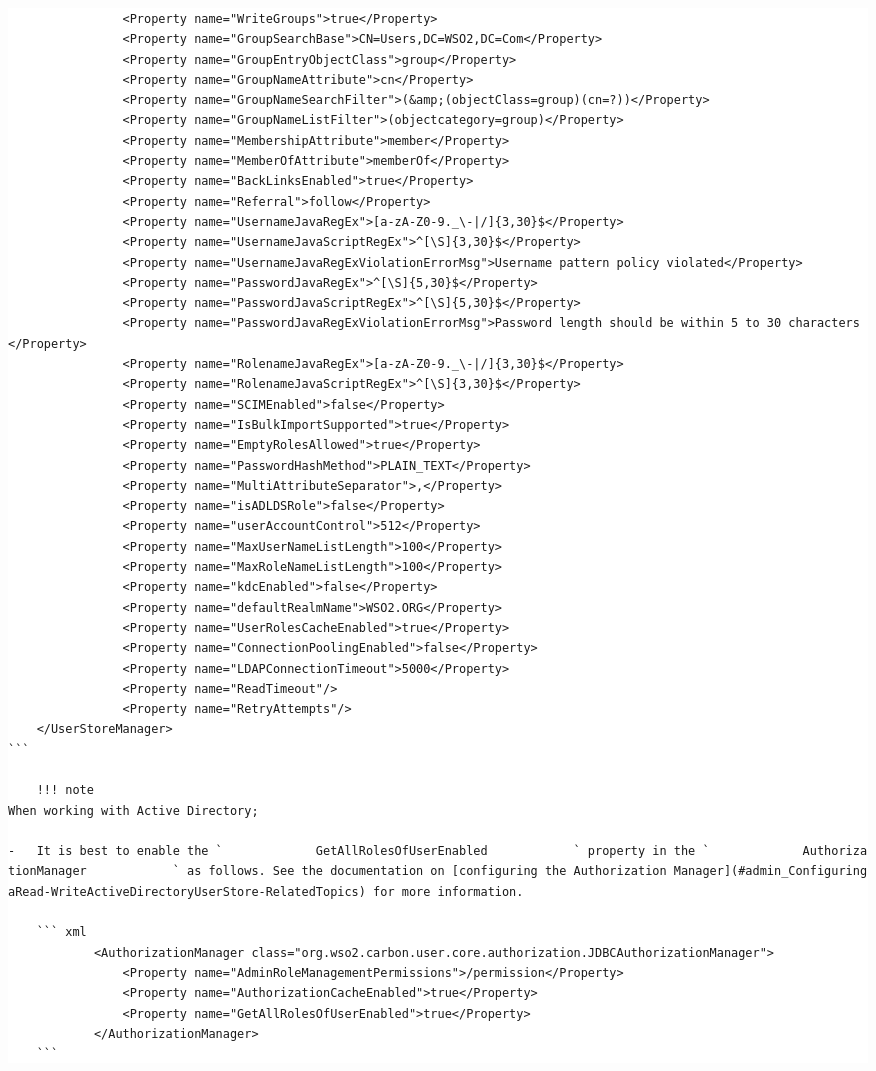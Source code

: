                     <Property name="WriteGroups">true</Property>
                    <Property name="GroupSearchBase">CN=Users,DC=WSO2,DC=Com</Property>
                    <Property name="GroupEntryObjectClass">group</Property>
                    <Property name="GroupNameAttribute">cn</Property>
                    <Property name="GroupNameSearchFilter">(&amp;(objectClass=group)(cn=?))</Property>
                    <Property name="GroupNameListFilter">(objectcategory=group)</Property>
                    <Property name="MembershipAttribute">member</Property>
                    <Property name="MemberOfAttribute">memberOf</Property>
                    <Property name="BackLinksEnabled">true</Property>
                    <Property name="Referral">follow</Property>
                    <Property name="UsernameJavaRegEx">[a-zA-Z0-9._\-|/]{3,30}$</Property>
                    <Property name="UsernameJavaScriptRegEx">^[\S]{3,30}$</Property>
                    <Property name="UsernameJavaRegExViolationErrorMsg">Username pattern policy violated</Property>
                    <Property name="PasswordJavaRegEx">^[\S]{5,30}$</Property>
                    <Property name="PasswordJavaScriptRegEx">^[\S]{5,30}$</Property>
                    <Property name="PasswordJavaRegExViolationErrorMsg">Password length should be within 5 to 30 characters</Property>
                    <Property name="RolenameJavaRegEx">[a-zA-Z0-9._\-|/]{3,30}$</Property>
                    <Property name="RolenameJavaScriptRegEx">^[\S]{3,30}$</Property>
                    <Property name="SCIMEnabled">false</Property>
                    <Property name="IsBulkImportSupported">true</Property>
                    <Property name="EmptyRolesAllowed">true</Property>
                    <Property name="PasswordHashMethod">PLAIN_TEXT</Property>
                    <Property name="MultiAttributeSeparator">,</Property>
                    <Property name="isADLDSRole">false</Property>
                    <Property name="userAccountControl">512</Property>
                    <Property name="MaxUserNameListLength">100</Property>     
                    <Property name="MaxRoleNameListLength">100</Property>                     
                    <Property name="kdcEnabled">false</Property>
                    <Property name="defaultRealmName">WSO2.ORG</Property>
                    <Property name="UserRolesCacheEnabled">true</Property>
                    <Property name="ConnectionPoolingEnabled">false</Property>
                    <Property name="LDAPConnectionTimeout">5000</Property>
                    <Property name="ReadTimeout"/>
                    <Property name="RetryAttempts"/>
        </UserStoreManager>
    ```

        !!! note
    When working with Active Directory;

    -   It is best to enable the `             GetAllRolesOfUserEnabled            ` property in the `             AuthorizationManager            ` as follows. See the documentation on [configuring the Authorization Manager](#admin_ConfiguringaRead-WriteActiveDirectoryUserStore-RelatedTopics) for more information.

        ``` xml
                <AuthorizationManager class="org.wso2.carbon.user.core.authorization.JDBCAuthorizationManager">
                    <Property name="AdminRoleManagementPermissions">/permission</Property>
                    <Property name="AuthorizationCacheEnabled">true</Property>
                    <Property name="GetAllRolesOfUserEnabled">true</Property>
                </AuthorizationManager>
        ```
